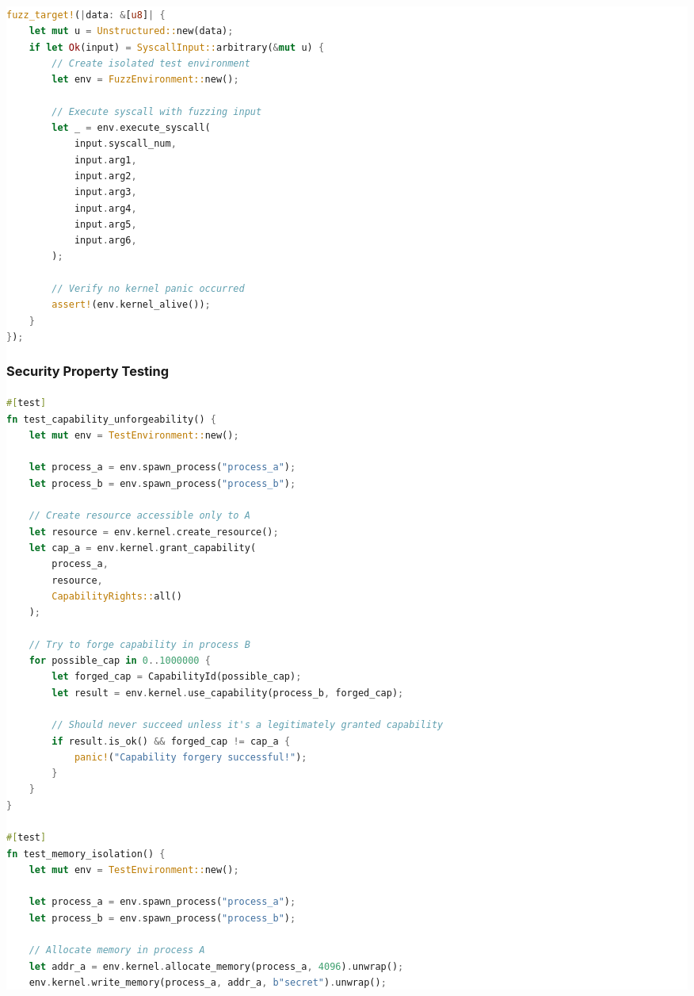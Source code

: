 ```rust
fuzz_target!(|data: &[u8]| {
    let mut u = Unstructured::new(data);
    if let Ok(input) = SyscallInput::arbitrary(&mut u) {
        // Create isolated test environment
        let env = FuzzEnvironment::new();
        
        // Execute syscall with fuzzing input
        let _ = env.execute_syscall(
            input.syscall_num,
            input.arg1,
            input.arg2,
            input.arg3,
            input.arg4,
            input.arg5,
            input.arg6,
        );
        
        // Verify no kernel panic occurred
        assert!(env.kernel_alive());
    }
});
```

### Security Property Testing

```rust
#[test]
fn test_capability_unforgeability() {
    let mut env = TestEnvironment::new();
    
    let process_a = env.spawn_process("process_a");
    let process_b = env.spawn_process("process_b");
    
    // Create resource accessible only to A
    let resource = env.kernel.create_resource();
    let cap_a = env.kernel.grant_capability(
        process_a,
        resource,
        CapabilityRights::all()
    );
    
    // Try to forge capability in process B
    for possible_cap in 0..1000000 {
        let forged_cap = CapabilityId(possible_cap);
        let result = env.kernel.use_capability(process_b, forged_cap);
        
        // Should never succeed unless it's a legitimately granted capability
        if result.is_ok() && forged_cap != cap_a {
            panic!("Capability forgery successful!");
        }
    }
}

#[test]
fn test_memory_isolation() {
    let mut env = TestEnvironment::new();
    
    let process_a = env.spawn_process("process_a");
    let process_b = env.spawn_process("process_b");
    
    // Allocate memory in process A
    let addr_a = env.kernel.allocate_memory(process_a, 4096).unwrap();
    env.kernel.write_memory(process_a, addr_a, b"secret").unwrap();
```